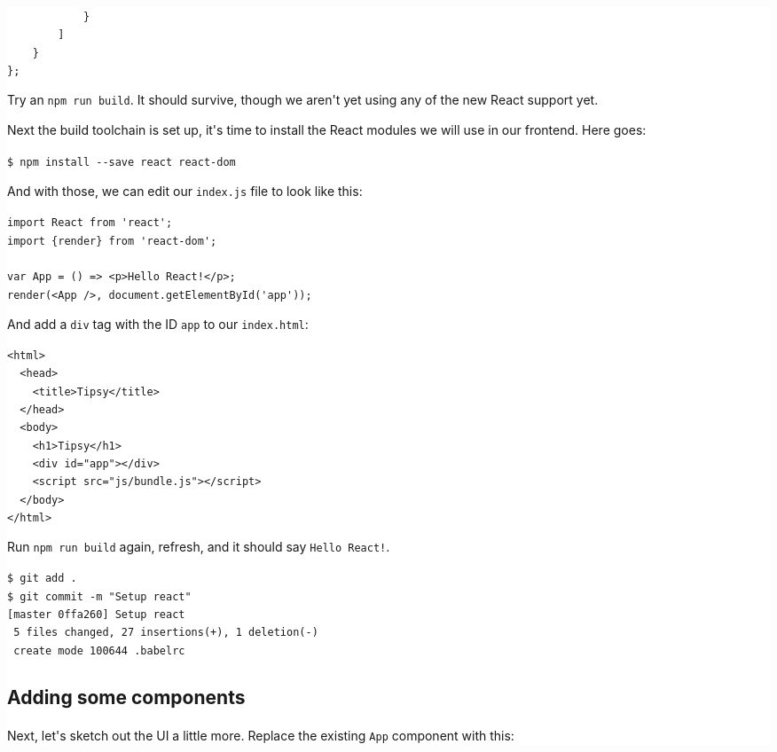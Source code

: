 ```
            }
        ]
    }
};
```

Try an `npm run build`. It should survive, though we aren't yet using any of
the new React support yet.

Next the build toolchain is set up, it's time to install the React modules we
will use in our frontend. Here goes:

```
$ npm install --save react react-dom
```

And with those, we can edit our `index.js` file to look like this:

```
import React from 'react';
import {render} from 'react-dom';

var App = () => <p>Hello React!</p>;
render(<App />, document.getElementById('app'));
```

And add a `div` tag with the ID `app` to our `index.html`:

```
<html>
  <head>
    <title>Tipsy</title>
  </head>
  <body>
    <h1>Tipsy</h1>
    <div id="app"></div>
    <script src="js/bundle.js"></script>
  </body>
</html>
```

Run `npm run build` again, refresh, and it should say `Hello React!`.

```
$ git add .
$ git commit -m "Setup react"
[master 0ffa260] Setup react
 5 files changed, 27 insertions(+), 1 deletion(-)
 create mode 100644 .babelrc
```

## Adding some components

Next, let's sketch out the UI a little more. Replace the existing `App`
component with this:
